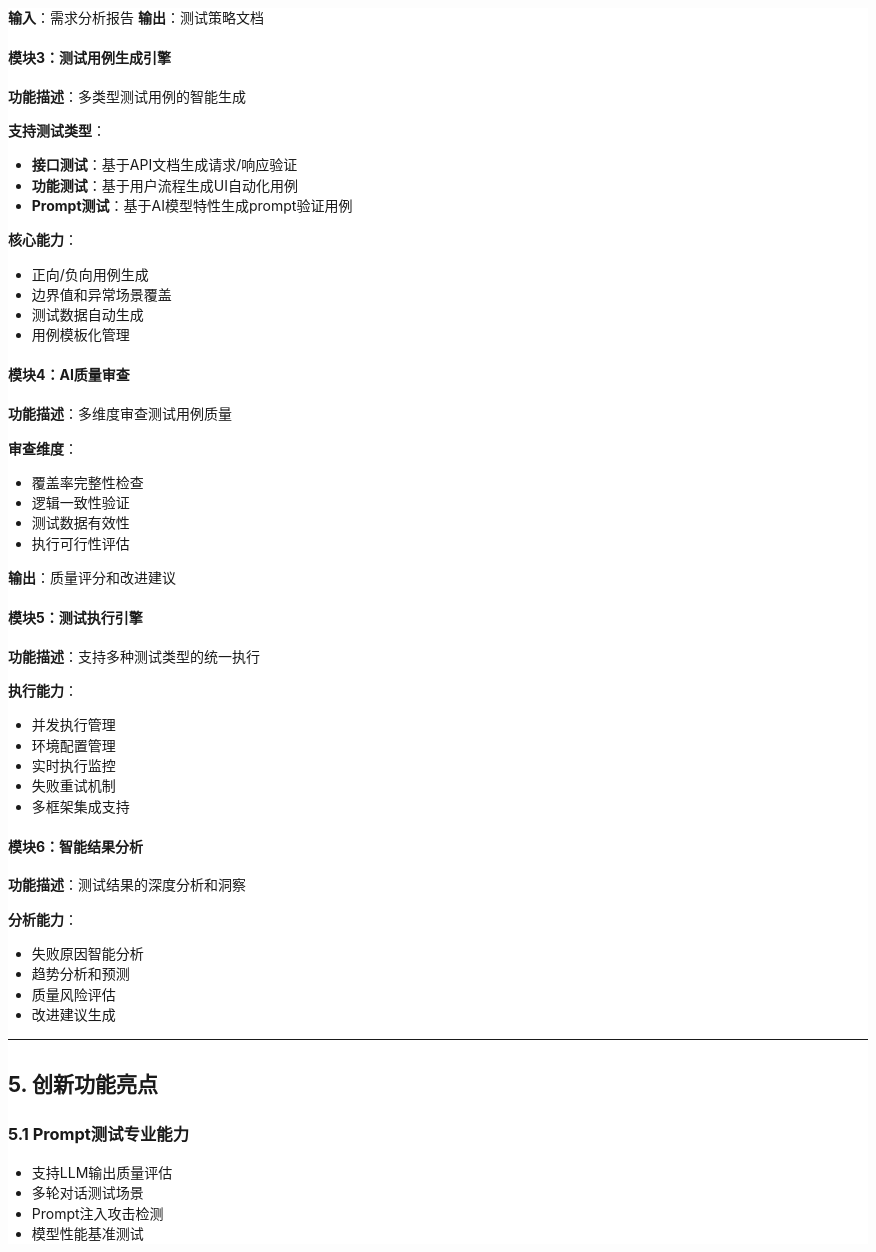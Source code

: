 **输入**：需求分析报告
**输出**：测试策略文档

#### 模块3：测试用例生成引擎
**功能描述**：多类型测试用例的智能生成

**支持测试类型**：
- **接口测试**：基于API文档生成请求/响应验证
- **功能测试**：基于用户流程生成UI自动化用例
- **Prompt测试**：基于AI模型特性生成prompt验证用例

**核心能力**：
- 正向/负向用例生成
- 边界值和异常场景覆盖
- 测试数据自动生成
- 用例模板化管理

#### 模块4：AI质量审查
**功能描述**：多维度审查测试用例质量

**审查维度**：
- 覆盖率完整性检查
- 逻辑一致性验证
- 测试数据有效性
- 执行可行性评估

**输出**：质量评分和改进建议

#### 模块5：测试执行引擎
**功能描述**：支持多种测试类型的统一执行

**执行能力**：
- 并发执行管理
- 环境配置管理
- 实时执行监控
- 失败重试机制
- 多框架集成支持

#### 模块6：智能结果分析
**功能描述**：测试结果的深度分析和洞察

**分析能力**：
- 失败原因智能分析
- 趋势分析和预测
- 质量风险评估
- 改进建议生成

---

## 5. 创新功能亮点

### 5.1 Prompt测试专业能力
- 支持LLM输出质量评估
- 多轮对话测试场景
- Prompt注入攻击检测
- 模型性能基准测试
